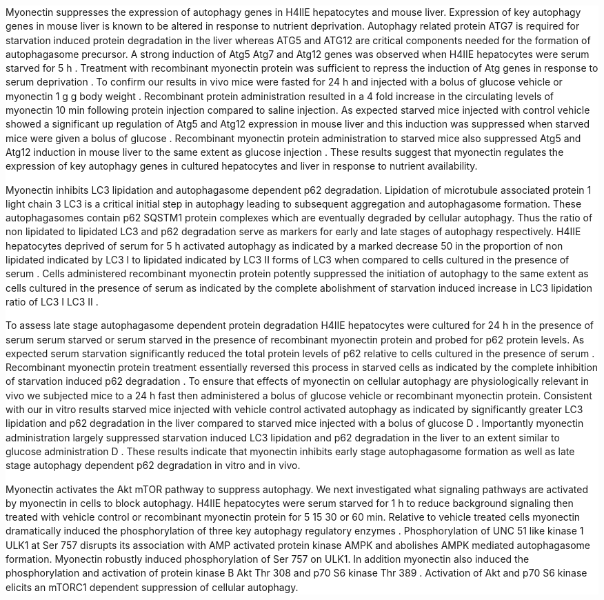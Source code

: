 Myonectin suppresses the expression of autophagy genes in H4IIE hepatocytes and mouse liver. Expression of key autophagy genes in mouse liver is known to be altered in response to nutrient deprivation. Autophagy related protein ATG7 is required for starvation induced protein degradation in the liver whereas ATG5 and ATG12 are critical components needed for the formation of autophagasome precursor. A strong induction of Atg5 Atg7 and Atg12 genes was observed when H4IIE hepatocytes were serum starved for 5 h . Treatment with recombinant myonectin protein was sufficient to repress the induction of Atg genes in response to serum deprivation . To confirm our results in vivo mice were fasted for 24 h and injected with a bolus of glucose vehicle or myonectin 1 g g body weight . Recombinant protein administration resulted in a 4 fold increase in the circulating levels of myonectin 10 min following protein injection compared to saline injection. As expected starved mice injected with control vehicle showed a significant up regulation of Atg5 and Atg12 expression in mouse liver and this induction was suppressed when starved mice were given a bolus of glucose . Recombinant myonectin protein administration to starved mice also suppressed Atg5 and Atg12 induction in mouse liver to the same extent as glucose injection . These results suggest that myonectin regulates the expression of key autophagy genes in cultured hepatocytes and liver in response to nutrient availability.

Myonectin inhibits LC3 lipidation and autophagasome dependent p62 degradation. Lipidation of microtubule associated protein 1 light chain 3 LC3 is a critical initial step in autophagy leading to subsequent aggregation and autophagasome formation. These autophagasomes contain p62 SQSTM1 protein complexes which are eventually degraded by cellular autophagy. Thus the ratio of non lipidated to lipidated LC3 and p62 degradation serve as markers for early and late stages of autophagy respectively. H4IIE hepatocytes deprived of serum for 5 h activated autophagy as indicated by a marked decrease 50 in the proportion of non lipidated indicated by LC3 I to lipidated indicated by LC3 II forms of LC3 when compared to cells cultured in the presence of serum . Cells administered recombinant myonectin protein potently suppressed the initiation of autophagy to the same extent as cells cultured in the presence of serum as indicated by the complete abolishment of starvation induced increase in LC3 lipidation ratio of LC3 I LC3 II .

To assess late stage autophagasome dependent protein degradation H4IIE hepatocytes were cultured for 24 h in the presence of serum serum starved or serum starved in the presence of recombinant myonectin protein and probed for p62 protein levels. As expected serum starvation significantly reduced the total protein levels of p62 relative to cells cultured in the presence of serum . Recombinant myonectin protein treatment essentially reversed this process in starved cells as indicated by the complete inhibition of starvation induced p62 degradation . To ensure that effects of myonectin on cellular autophagy are physiologically relevant in vivo we subjected mice to a 24 h fast then administered a bolus of glucose vehicle or recombinant myonectin protein. Consistent with our in vitro results starved mice injected with vehicle control activated autophagy as indicated by significantly greater LC3 lipidation and p62 degradation in the liver compared to starved mice injected with a bolus of glucose D . Importantly myonectin administration largely suppressed starvation induced LC3 lipidation and p62 degradation in the liver to an extent similar to glucose administration D . These results indicate that myonectin inhibits early stage autophagasome formation as well as late stage autophagy dependent p62 degradation in vitro and in vivo.

Myonectin activates the Akt mTOR pathway to suppress autophagy. We next investigated what signaling pathways are activated by myonectin in cells to block autophagy. H4IIE hepatocytes were serum starved for 1 h to reduce background signaling then treated with vehicle control or recombinant myonectin protein for 5 15 30 or 60 min. Relative to vehicle treated cells myonectin dramatically induced the phosphorylation of three key autophagy regulatory enzymes . Phosphorylation of UNC 51 like kinase 1 ULK1 at Ser 757 disrupts its association with AMP activated protein kinase AMPK and abolishes AMPK mediated autophagasome formation. Myonectin robustly induced phosphorylation of Ser 757 on ULK1. In addition myonectin also induced the phosphorylation and activation of protein kinase B Akt Thr 308 and p70 S6 kinase Thr 389 . Activation of Akt and p70 S6 kinase elicits an mTORC1 dependent suppression of cellular autophagy.
